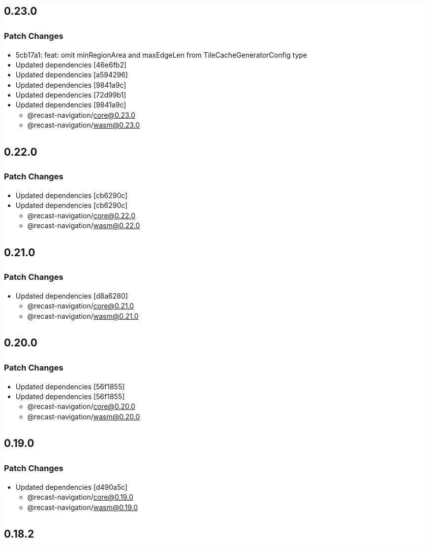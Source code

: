 ## 0.23.0

### Patch Changes

- 5cb17a1: feat: omit minRegionArea and maxEdgeLen from TileCacheGeneratorConfig type
- Updated dependencies [46e6fb2]
- Updated dependencies [a594296]
- Updated dependencies [9841a9c]
- Updated dependencies [72d99b1]
- Updated dependencies [9841a9c]
  - @recast-navigation/core@0.23.0
  - @recast-navigation/wasm@0.23.0

## 0.22.0

### Patch Changes

- Updated dependencies [cb6290c]
- Updated dependencies [cb6290c]
  - @recast-navigation/core@0.22.0
  - @recast-navigation/wasm@0.22.0

## 0.21.0

### Patch Changes

- Updated dependencies [d8a6280]
  - @recast-navigation/core@0.21.0
  - @recast-navigation/wasm@0.21.0

## 0.20.0

### Patch Changes

- Updated dependencies [56f1855]
- Updated dependencies [56f1855]
  - @recast-navigation/core@0.20.0
  - @recast-navigation/wasm@0.20.0

## 0.19.0

### Patch Changes

- Updated dependencies [d490a5c]
  - @recast-navigation/core@0.19.0
  - @recast-navigation/wasm@0.19.0

## 0.18.2
